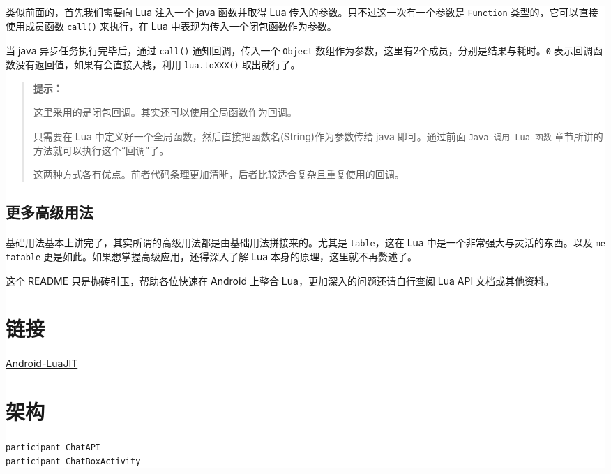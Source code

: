 类似前面的，首先我们需要向 Lua 注入一个 java 函数并取得 Lua 传入的参数。只不过这一次有一个参数是 `Function` 类型的，它可以直接使用成员函数 `call()` 来执行，在 Lua 中表现为传入一个闭包函数作为参数。

当 java 异步任务执行完毕后，通过 `call()` 通知回调，传入一个 `Object` 数组作为参数，这里有2个成员，分别是结果与耗时。`0` 表示回调函数没有返回值，如果有会直接入栈，利用 `lua.toXXX()` 取出就行了。

> **提示：**
>
> 这里采用的是闭包回调。其实还可以使用全局函数作为回调。
>
> 只需要在 Lua 中定义好一个全局函数，然后直接把函数名(String)作为参数传给 java 即可。通过前面 `Java 调用 Lua 函数` 章节所讲的方法就可以执行这个“回调”了。
>
> 这两种方式各有优点。前者代码条理更加清晰，后者比较适合复杂且重复使用的回调。

## 更多高级用法

基础用法基本上讲完了，其实所谓的高级用法都是由基础用法拼接来的。尤其是 `table`，这在 Lua 中是一个非常强大与灵活的东西。以及 `metatable` 更是如此。如果想掌握高级应用，还得深入了解 Lua 本身的原理，这里就不再赘述了。

这个 README 只是抛砖引玉，帮助各位快速在 Android 上整合 Lua，更加深入的问题还请自行查阅 Lua API 文档或其他资料。

# 链接

[Android-LuaJIT](https://github.com/liangchenhe55/Android-LuaJIT)

# 架构

```plantuml
participant ChatAPI
participant ChatBoxActivity
```